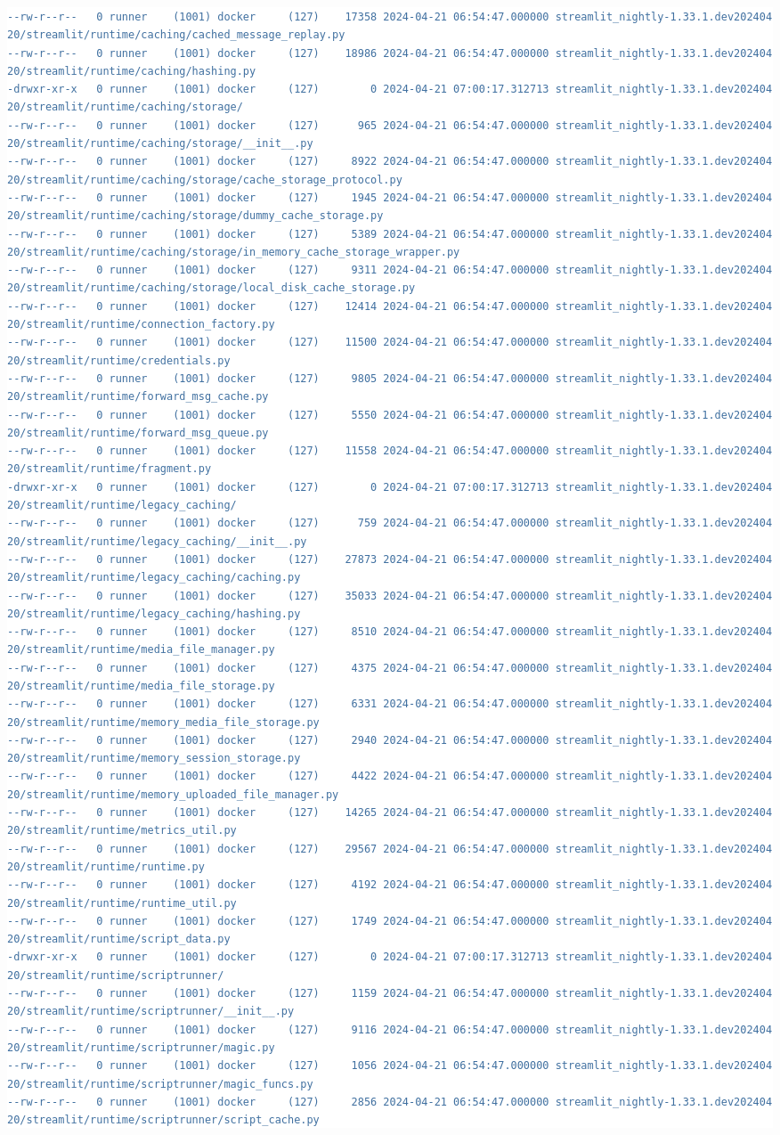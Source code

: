 ```diff
--rw-r--r--   0 runner    (1001) docker     (127)    17358 2024-04-21 06:54:47.000000 streamlit_nightly-1.33.1.dev20240420/streamlit/runtime/caching/cached_message_replay.py
--rw-r--r--   0 runner    (1001) docker     (127)    18986 2024-04-21 06:54:47.000000 streamlit_nightly-1.33.1.dev20240420/streamlit/runtime/caching/hashing.py
-drwxr-xr-x   0 runner    (1001) docker     (127)        0 2024-04-21 07:00:17.312713 streamlit_nightly-1.33.1.dev20240420/streamlit/runtime/caching/storage/
--rw-r--r--   0 runner    (1001) docker     (127)      965 2024-04-21 06:54:47.000000 streamlit_nightly-1.33.1.dev20240420/streamlit/runtime/caching/storage/__init__.py
--rw-r--r--   0 runner    (1001) docker     (127)     8922 2024-04-21 06:54:47.000000 streamlit_nightly-1.33.1.dev20240420/streamlit/runtime/caching/storage/cache_storage_protocol.py
--rw-r--r--   0 runner    (1001) docker     (127)     1945 2024-04-21 06:54:47.000000 streamlit_nightly-1.33.1.dev20240420/streamlit/runtime/caching/storage/dummy_cache_storage.py
--rw-r--r--   0 runner    (1001) docker     (127)     5389 2024-04-21 06:54:47.000000 streamlit_nightly-1.33.1.dev20240420/streamlit/runtime/caching/storage/in_memory_cache_storage_wrapper.py
--rw-r--r--   0 runner    (1001) docker     (127)     9311 2024-04-21 06:54:47.000000 streamlit_nightly-1.33.1.dev20240420/streamlit/runtime/caching/storage/local_disk_cache_storage.py
--rw-r--r--   0 runner    (1001) docker     (127)    12414 2024-04-21 06:54:47.000000 streamlit_nightly-1.33.1.dev20240420/streamlit/runtime/connection_factory.py
--rw-r--r--   0 runner    (1001) docker     (127)    11500 2024-04-21 06:54:47.000000 streamlit_nightly-1.33.1.dev20240420/streamlit/runtime/credentials.py
--rw-r--r--   0 runner    (1001) docker     (127)     9805 2024-04-21 06:54:47.000000 streamlit_nightly-1.33.1.dev20240420/streamlit/runtime/forward_msg_cache.py
--rw-r--r--   0 runner    (1001) docker     (127)     5550 2024-04-21 06:54:47.000000 streamlit_nightly-1.33.1.dev20240420/streamlit/runtime/forward_msg_queue.py
--rw-r--r--   0 runner    (1001) docker     (127)    11558 2024-04-21 06:54:47.000000 streamlit_nightly-1.33.1.dev20240420/streamlit/runtime/fragment.py
-drwxr-xr-x   0 runner    (1001) docker     (127)        0 2024-04-21 07:00:17.312713 streamlit_nightly-1.33.1.dev20240420/streamlit/runtime/legacy_caching/
--rw-r--r--   0 runner    (1001) docker     (127)      759 2024-04-21 06:54:47.000000 streamlit_nightly-1.33.1.dev20240420/streamlit/runtime/legacy_caching/__init__.py
--rw-r--r--   0 runner    (1001) docker     (127)    27873 2024-04-21 06:54:47.000000 streamlit_nightly-1.33.1.dev20240420/streamlit/runtime/legacy_caching/caching.py
--rw-r--r--   0 runner    (1001) docker     (127)    35033 2024-04-21 06:54:47.000000 streamlit_nightly-1.33.1.dev20240420/streamlit/runtime/legacy_caching/hashing.py
--rw-r--r--   0 runner    (1001) docker     (127)     8510 2024-04-21 06:54:47.000000 streamlit_nightly-1.33.1.dev20240420/streamlit/runtime/media_file_manager.py
--rw-r--r--   0 runner    (1001) docker     (127)     4375 2024-04-21 06:54:47.000000 streamlit_nightly-1.33.1.dev20240420/streamlit/runtime/media_file_storage.py
--rw-r--r--   0 runner    (1001) docker     (127)     6331 2024-04-21 06:54:47.000000 streamlit_nightly-1.33.1.dev20240420/streamlit/runtime/memory_media_file_storage.py
--rw-r--r--   0 runner    (1001) docker     (127)     2940 2024-04-21 06:54:47.000000 streamlit_nightly-1.33.1.dev20240420/streamlit/runtime/memory_session_storage.py
--rw-r--r--   0 runner    (1001) docker     (127)     4422 2024-04-21 06:54:47.000000 streamlit_nightly-1.33.1.dev20240420/streamlit/runtime/memory_uploaded_file_manager.py
--rw-r--r--   0 runner    (1001) docker     (127)    14265 2024-04-21 06:54:47.000000 streamlit_nightly-1.33.1.dev20240420/streamlit/runtime/metrics_util.py
--rw-r--r--   0 runner    (1001) docker     (127)    29567 2024-04-21 06:54:47.000000 streamlit_nightly-1.33.1.dev20240420/streamlit/runtime/runtime.py
--rw-r--r--   0 runner    (1001) docker     (127)     4192 2024-04-21 06:54:47.000000 streamlit_nightly-1.33.1.dev20240420/streamlit/runtime/runtime_util.py
--rw-r--r--   0 runner    (1001) docker     (127)     1749 2024-04-21 06:54:47.000000 streamlit_nightly-1.33.1.dev20240420/streamlit/runtime/script_data.py
-drwxr-xr-x   0 runner    (1001) docker     (127)        0 2024-04-21 07:00:17.312713 streamlit_nightly-1.33.1.dev20240420/streamlit/runtime/scriptrunner/
--rw-r--r--   0 runner    (1001) docker     (127)     1159 2024-04-21 06:54:47.000000 streamlit_nightly-1.33.1.dev20240420/streamlit/runtime/scriptrunner/__init__.py
--rw-r--r--   0 runner    (1001) docker     (127)     9116 2024-04-21 06:54:47.000000 streamlit_nightly-1.33.1.dev20240420/streamlit/runtime/scriptrunner/magic.py
--rw-r--r--   0 runner    (1001) docker     (127)     1056 2024-04-21 06:54:47.000000 streamlit_nightly-1.33.1.dev20240420/streamlit/runtime/scriptrunner/magic_funcs.py
--rw-r--r--   0 runner    (1001) docker     (127)     2856 2024-04-21 06:54:47.000000 streamlit_nightly-1.33.1.dev20240420/streamlit/runtime/scriptrunner/script_cache.py
```